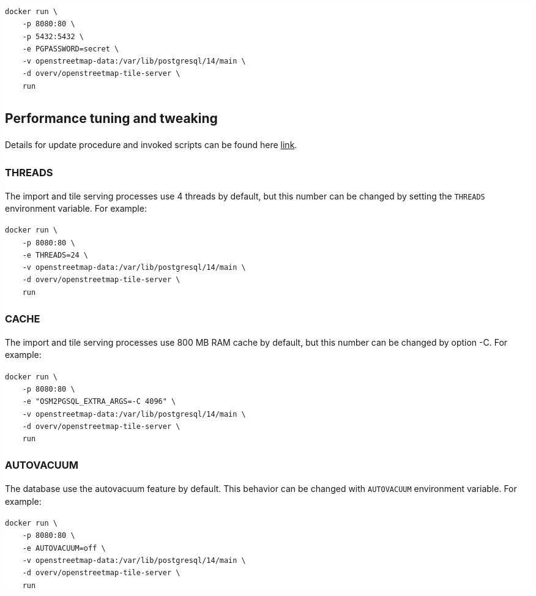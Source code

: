 ```
docker run \
    -p 8080:80 \
    -p 5432:5432 \
    -e PGPASSWORD=secret \
    -v openstreetmap-data:/var/lib/postgresql/14/main \
    -d overv/openstreetmap-tile-server \
    run
```

## Performance tuning and tweaking

Details for update procedure and invoked scripts can be found here [link](https://ircama.github.io/osm-carto-tutorials/updating-data/).

### THREADS

The import and tile serving processes use 4 threads by default, but this number can be changed by setting the `THREADS` environment variable. For example:
```
docker run \
    -p 8080:80 \
    -e THREADS=24 \
    -v openstreetmap-data:/var/lib/postgresql/14/main \
    -d overv/openstreetmap-tile-server \
    run
```

### CACHE

The import and tile serving processes use 800 MB RAM cache by default, but this number can be changed by option -C. For example:
```
docker run \
    -p 8080:80 \
    -e "OSM2PGSQL_EXTRA_ARGS=-C 4096" \
    -v openstreetmap-data:/var/lib/postgresql/14/main \
    -d overv/openstreetmap-tile-server \
    run
```

### AUTOVACUUM

The database use the autovacuum feature by default. This behavior can be changed with `AUTOVACUUM` environment variable. For example:
```
docker run \
    -p 8080:80 \
    -e AUTOVACUUM=off \
    -v openstreetmap-data:/var/lib/postgresql/14/main \
    -d overv/openstreetmap-tile-server \
    run
```

